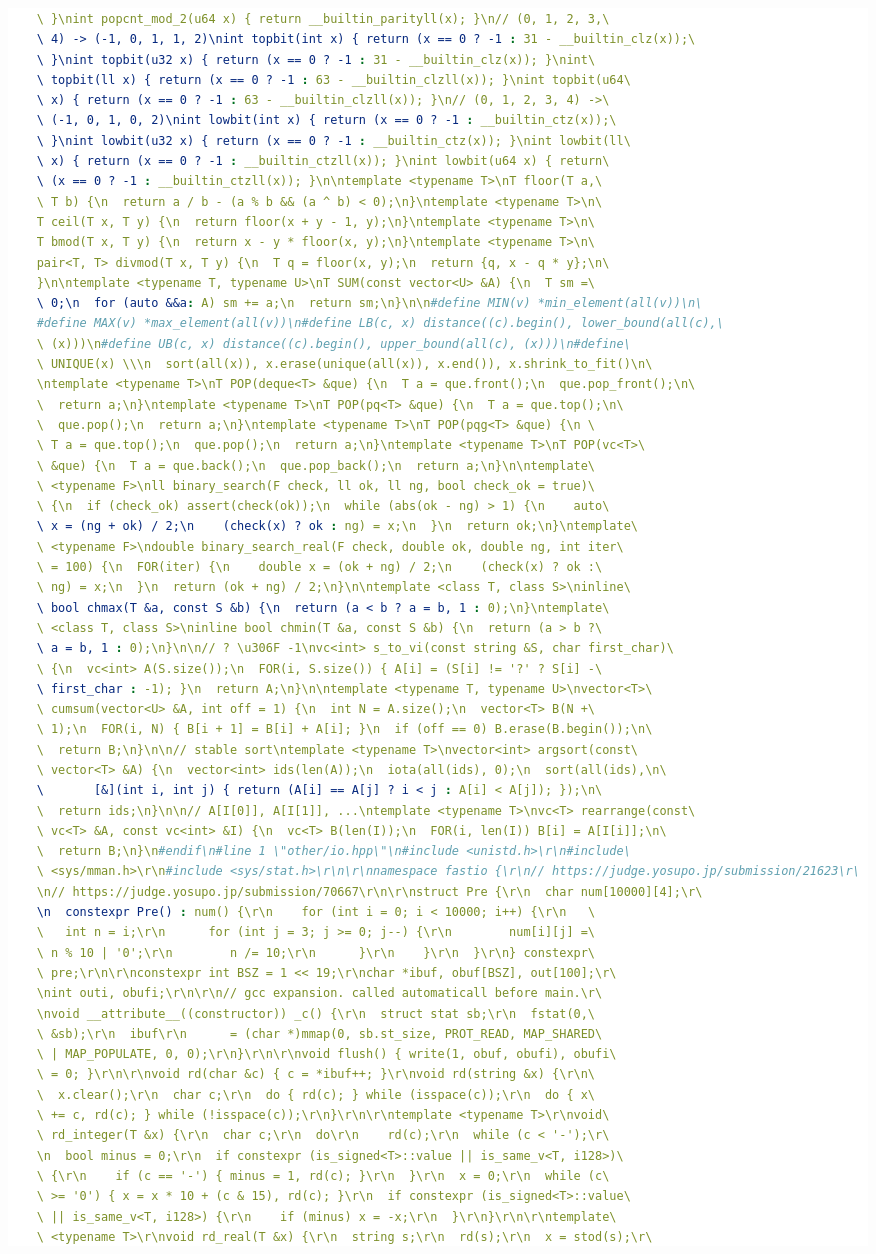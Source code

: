 ```yaml
    \ }\nint popcnt_mod_2(u64 x) { return __builtin_parityll(x); }\n// (0, 1, 2, 3,\
    \ 4) -> (-1, 0, 1, 1, 2)\nint topbit(int x) { return (x == 0 ? -1 : 31 - __builtin_clz(x));\
    \ }\nint topbit(u32 x) { return (x == 0 ? -1 : 31 - __builtin_clz(x)); }\nint\
    \ topbit(ll x) { return (x == 0 ? -1 : 63 - __builtin_clzll(x)); }\nint topbit(u64\
    \ x) { return (x == 0 ? -1 : 63 - __builtin_clzll(x)); }\n// (0, 1, 2, 3, 4) ->\
    \ (-1, 0, 1, 0, 2)\nint lowbit(int x) { return (x == 0 ? -1 : __builtin_ctz(x));\
    \ }\nint lowbit(u32 x) { return (x == 0 ? -1 : __builtin_ctz(x)); }\nint lowbit(ll\
    \ x) { return (x == 0 ? -1 : __builtin_ctzll(x)); }\nint lowbit(u64 x) { return\
    \ (x == 0 ? -1 : __builtin_ctzll(x)); }\n\ntemplate <typename T>\nT floor(T a,\
    \ T b) {\n  return a / b - (a % b && (a ^ b) < 0);\n}\ntemplate <typename T>\n\
    T ceil(T x, T y) {\n  return floor(x + y - 1, y);\n}\ntemplate <typename T>\n\
    T bmod(T x, T y) {\n  return x - y * floor(x, y);\n}\ntemplate <typename T>\n\
    pair<T, T> divmod(T x, T y) {\n  T q = floor(x, y);\n  return {q, x - q * y};\n\
    }\n\ntemplate <typename T, typename U>\nT SUM(const vector<U> &A) {\n  T sm =\
    \ 0;\n  for (auto &&a: A) sm += a;\n  return sm;\n}\n\n#define MIN(v) *min_element(all(v))\n\
    #define MAX(v) *max_element(all(v))\n#define LB(c, x) distance((c).begin(), lower_bound(all(c),\
    \ (x)))\n#define UB(c, x) distance((c).begin(), upper_bound(all(c), (x)))\n#define\
    \ UNIQUE(x) \\\n  sort(all(x)), x.erase(unique(all(x)), x.end()), x.shrink_to_fit()\n\
    \ntemplate <typename T>\nT POP(deque<T> &que) {\n  T a = que.front();\n  que.pop_front();\n\
    \  return a;\n}\ntemplate <typename T>\nT POP(pq<T> &que) {\n  T a = que.top();\n\
    \  que.pop();\n  return a;\n}\ntemplate <typename T>\nT POP(pqg<T> &que) {\n \
    \ T a = que.top();\n  que.pop();\n  return a;\n}\ntemplate <typename T>\nT POP(vc<T>\
    \ &que) {\n  T a = que.back();\n  que.pop_back();\n  return a;\n}\n\ntemplate\
    \ <typename F>\nll binary_search(F check, ll ok, ll ng, bool check_ok = true)\
    \ {\n  if (check_ok) assert(check(ok));\n  while (abs(ok - ng) > 1) {\n    auto\
    \ x = (ng + ok) / 2;\n    (check(x) ? ok : ng) = x;\n  }\n  return ok;\n}\ntemplate\
    \ <typename F>\ndouble binary_search_real(F check, double ok, double ng, int iter\
    \ = 100) {\n  FOR(iter) {\n    double x = (ok + ng) / 2;\n    (check(x) ? ok :\
    \ ng) = x;\n  }\n  return (ok + ng) / 2;\n}\n\ntemplate <class T, class S>\ninline\
    \ bool chmax(T &a, const S &b) {\n  return (a < b ? a = b, 1 : 0);\n}\ntemplate\
    \ <class T, class S>\ninline bool chmin(T &a, const S &b) {\n  return (a > b ?\
    \ a = b, 1 : 0);\n}\n\n// ? \u306F -1\nvc<int> s_to_vi(const string &S, char first_char)\
    \ {\n  vc<int> A(S.size());\n  FOR(i, S.size()) { A[i] = (S[i] != '?' ? S[i] -\
    \ first_char : -1); }\n  return A;\n}\n\ntemplate <typename T, typename U>\nvector<T>\
    \ cumsum(vector<U> &A, int off = 1) {\n  int N = A.size();\n  vector<T> B(N +\
    \ 1);\n  FOR(i, N) { B[i + 1] = B[i] + A[i]; }\n  if (off == 0) B.erase(B.begin());\n\
    \  return B;\n}\n\n// stable sort\ntemplate <typename T>\nvector<int> argsort(const\
    \ vector<T> &A) {\n  vector<int> ids(len(A));\n  iota(all(ids), 0);\n  sort(all(ids),\n\
    \       [&](int i, int j) { return (A[i] == A[j] ? i < j : A[i] < A[j]); });\n\
    \  return ids;\n}\n\n// A[I[0]], A[I[1]], ...\ntemplate <typename T>\nvc<T> rearrange(const\
    \ vc<T> &A, const vc<int> &I) {\n  vc<T> B(len(I));\n  FOR(i, len(I)) B[i] = A[I[i]];\n\
    \  return B;\n}\n#endif\n#line 1 \"other/io.hpp\"\n#include <unistd.h>\r\n#include\
    \ <sys/mman.h>\r\n#include <sys/stat.h>\r\n\r\nnamespace fastio {\r\n// https://judge.yosupo.jp/submission/21623\r\
    \n// https://judge.yosupo.jp/submission/70667\r\n\r\nstruct Pre {\r\n  char num[10000][4];\r\
    \n  constexpr Pre() : num() {\r\n    for (int i = 0; i < 10000; i++) {\r\n   \
    \   int n = i;\r\n      for (int j = 3; j >= 0; j--) {\r\n        num[i][j] =\
    \ n % 10 | '0';\r\n        n /= 10;\r\n      }\r\n    }\r\n  }\r\n} constexpr\
    \ pre;\r\n\r\nconstexpr int BSZ = 1 << 19;\r\nchar *ibuf, obuf[BSZ], out[100];\r\
    \nint outi, obufi;\r\n\r\n// gcc expansion. called automaticall before main.\r\
    \nvoid __attribute__((constructor)) _c() {\r\n  struct stat sb;\r\n  fstat(0,\
    \ &sb);\r\n  ibuf\r\n      = (char *)mmap(0, sb.st_size, PROT_READ, MAP_SHARED\
    \ | MAP_POPULATE, 0, 0);\r\n}\r\n\r\nvoid flush() { write(1, obuf, obufi), obufi\
    \ = 0; }\r\n\r\nvoid rd(char &c) { c = *ibuf++; }\r\nvoid rd(string &x) {\r\n\
    \  x.clear();\r\n  char c;\r\n  do { rd(c); } while (isspace(c));\r\n  do { x\
    \ += c, rd(c); } while (!isspace(c));\r\n}\r\n\r\ntemplate <typename T>\r\nvoid\
    \ rd_integer(T &x) {\r\n  char c;\r\n  do\r\n    rd(c);\r\n  while (c < '-');\r\
    \n  bool minus = 0;\r\n  if constexpr (is_signed<T>::value || is_same_v<T, i128>)\
    \ {\r\n    if (c == '-') { minus = 1, rd(c); }\r\n  }\r\n  x = 0;\r\n  while (c\
    \ >= '0') { x = x * 10 + (c & 15), rd(c); }\r\n  if constexpr (is_signed<T>::value\
    \ || is_same_v<T, i128>) {\r\n    if (minus) x = -x;\r\n  }\r\n}\r\n\r\ntemplate\
    \ <typename T>\r\nvoid rd_real(T &x) {\r\n  string s;\r\n  rd(s);\r\n  x = stod(s);\r\
```